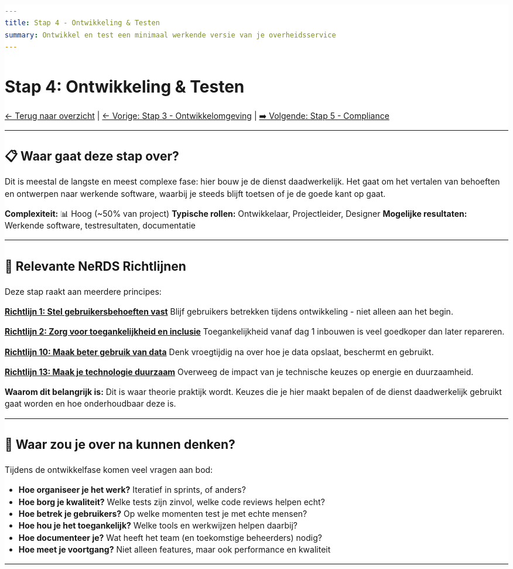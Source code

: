 ```yaml
---
title: Stap 4 - Ontwikkeling & Testen
summary: Ontwikkel en test een minimaal werkende versie van je overheidsservice
---
```


# Stap 4: Ontwikkeling & Testen

[← Terug naar overzicht](../) | [← Vorige: Stap 3 - Ontwikkelomgeving](../stap-3-ontwikkelomgeving/) | [➡️ Volgende: Stap 5 - Compliance](../stap-5-compliance/)

---

## 📋 Waar gaat deze stap over?

Dit is meestal de langste en meest complexe fase: hier bouw je de dienst daadwerkelijk. Het gaat om het vertalen van behoeften en ontwerpen naar werkende software, waarbij je steeds blijft toetsen of je de goede kant op gaat.

**Complexiteit:** 📊 Hoog (~50% van project)
**Typische rollen:** Ontwikkelaar, Projectleider, Designer
**Mogelijke resultaten:** Werkende software, testresultaten, documentatie

---

## 🎯 Relevante NeRDS Richtlijnen

Deze stap raakt aan meerdere principes:

**[Richtlijn 1: Stel gebruikersbehoeften vast](../../richtlijnen/gebruikersbehoeften/)**
Blijf gebruikers betrekken tijdens ontwikkeling - niet alleen aan het begin.

**[Richtlijn 2: Zorg voor toegankelijkheid en inclusie](../../richtlijnen/toegankelijkheid/)**
Toegankelijkheid vanaf dag 1 inbouwen is veel goedkoper dan later repareren.

**[Richtlijn 10: Maak beter gebruik van data](../../richtlijnen/data/)**
Denk vroegtijdig na over hoe je data opslaat, beschermt en gebruikt.

**[Richtlijn 13: Maak je technologie duurzaam](../../richtlijnen/duurzaamheid/)**
Overweeg de impact van je technische keuzes op energie en duurzaamheid.

**Waarom dit belangrijk is:**
Dit is waar theorie praktijk wordt. Keuzes die je hier maakt bepalen of de dienst daadwerkelijk gebruikt gaat worden en hoe onderhoudbaar deze is.

---

## 💭 Waar zou je over na kunnen denken?

Tijdens de ontwikkelfase komen veel vragen aan bod:

- **Hoe organiseer je het werk?** Iteratief in sprints, of anders?
- **Hoe borg je kwaliteit?** Welke tests zijn zinvol, welke code reviews helpen echt?
- **Hoe betrek je gebruikers?** Op welke momenten test je met echte mensen?
- **Hoe hou je het toegankelijk?** Welke tools en werkwijzen helpen daarbij?
- **Hoe documenteer je?** Wat heeft het team (en toekomstige beheerders) nodig?
- **Hoe meet je voortgang?** Niet alleen features, maar ook performance en kwaliteit

---